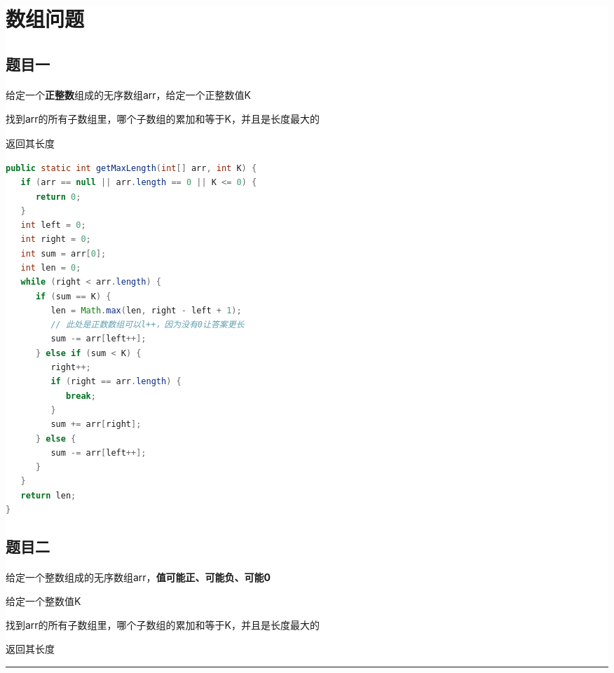 # 数组问题

## 题目一

给定一个**正整数**组成的无序数组arr，给定一个正整数值K

找到arr的所有子数组里，哪个子数组的累加和等于K，并且是长度最大的

返回其长度

```java
public static int getMaxLength(int[] arr, int K) {
   if (arr == null || arr.length == 0 || K <= 0) {
      return 0;
   }
   int left = 0;
   int right = 0;
   int sum = arr[0];
   int len = 0;
   while (right < arr.length) {
      if (sum == K) {
         len = Math.max(len, right - left + 1);
         // 此处是正数数组可以l++，因为没有0让答案更长
         sum -= arr[left++];
      } else if (sum < K) {
         right++;
         if (right == arr.length) {
            break;
         }
         sum += arr[right];
      } else {
         sum -= arr[left++];
      }
   }
   return len;
}
```







## 题目二

给定一个整数组成的无序数组arr，**值可能正、可能负、可能0**

给定一个整数值K

找到arr的所有子数组里，哪个子数组的累加和等于K，并且是长度最大的

返回其长度

---
